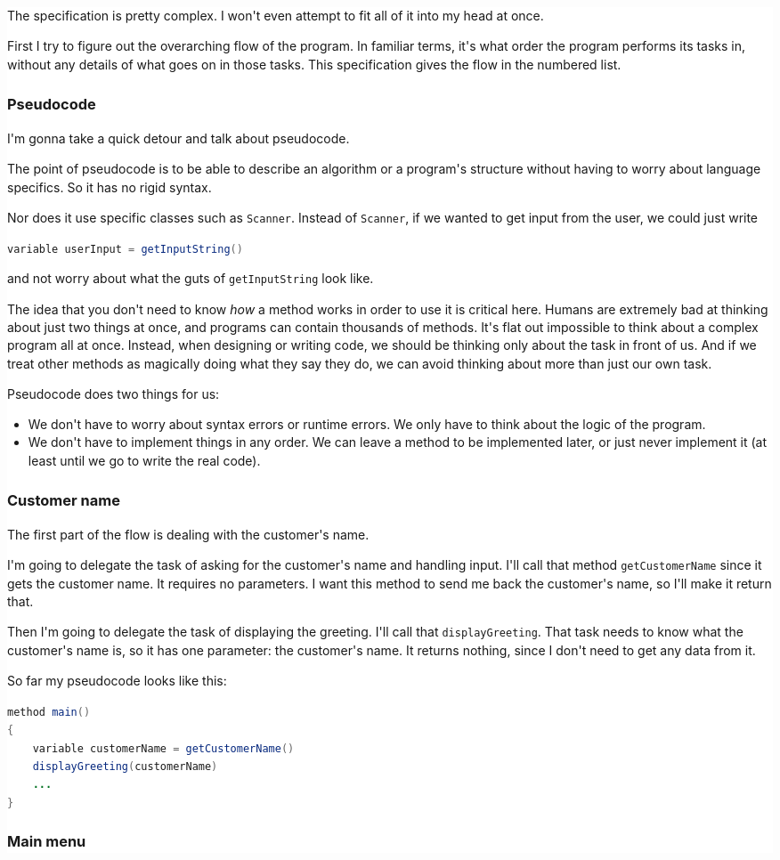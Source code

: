 The specification is pretty complex. I won't even attempt to fit all of it into my head at once.

First I try to figure out the overarching flow of the program. In familiar terms, it's what order the program performs its tasks in, without any details of what goes on in those tasks. This specification gives the flow in the numbered list.

### Pseudocode

I'm gonna take a quick detour and talk about pseudocode.

The point of pseudocode is to be able to describe an algorithm or a program's structure without having to worry about language specifics. So it has no rigid syntax.

Nor does it use specific classes such as `Scanner`. Instead of `Scanner`, if we wanted to get input from the user, we could just write
```java
variable userInput = getInputString()
```
and not worry about what the guts of `getInputString` look like.

The idea that you don't need to know *how* a method works in order to use it is critical here. Humans are extremely bad at thinking about just two things at once, and programs can contain thousands of methods. It's flat out impossible to think about a complex program all at once. Instead, when designing or writing code, we should be thinking only about the task in front of us. And if we treat other methods as magically doing what they say they do, we can avoid thinking about more than just our own task.

Pseudocode does two things for us:
- We don't have to worry about syntax errors or runtime errors. We only have to think about the logic of the program.
- We don't have to implement things in any order. We can leave a method to be implemented later, or just never implement it (at least until we go to write the real code).

### Customer name

The first part of the flow is dealing with the customer's name.

I'm going to delegate the task of asking for the customer's name and handling input. I'll call that method `getCustomerName` since it gets the customer name. It requires no parameters. I want this method to send me back the customer's name, so I'll make it return that.

Then I'm going to delegate the task of displaying the greeting. I'll call that `displayGreeting`. That task needs to know what the customer's name is, so it has one parameter: the customer's name. It returns nothing, since I don't need to get any data from it.

So far my pseudocode looks like this:
```java
method main()
{
    variable customerName = getCustomerName()
    displayGreeting(customerName)
    ...
}
```

### Main menu
